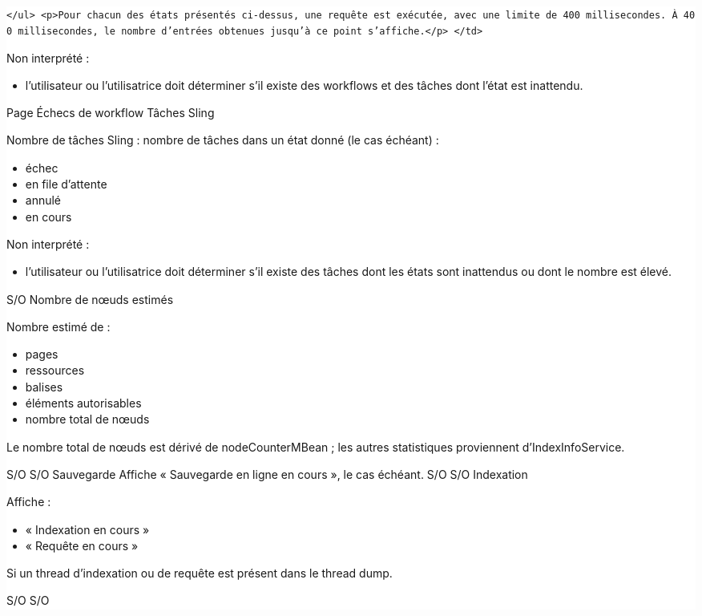     </ul> <p>Pour chacun des états présentés ci-dessus, une requête est exécutée, avec une limite de 400 millisecondes. À 400 millisecondes, le nombre d’entrées obtenues jusqu’à ce point s’affiche.</p> </td>
   <td><p>Non interprété :</p>
    <ul>
     <li>l’utilisateur ou l’utilisatrice doit déterminer s’il existe des workflows et des tâches dont l’état est inattendu.</li>
    </ul> </td>
   <td>Page Échecs de workflow</td>
  </tr>
  <tr>
   <td>Tâches Sling</td>
   <td><p>Nombre de tâches Sling : nombre de tâches dans un état donné (le cas échéant) :</p>
    <ul>
     <li>échec</li>
     <li>en file d’attente</li>
     <li>annulé</li>
     <li>en cours</li>
    </ul> </td>
   <td><p>Non interprété :</p>
    <ul>
     <li>l’utilisateur ou l’utilisatrice doit déterminer s’il existe des tâches dont les états sont inattendus ou dont le nombre est élevé.</li>
    </ul> </td>
   <td>S/O</td>
  </tr>
  <tr>
   <td>Nombre de nœuds estimés</td>
   <td><p>Nombre estimé de :</p>
    <ul>
     <li>pages</li>
     <li>ressources</li>
     <li>balises</li>
     <li>éléments autorisables</li>
     <li>nombre total de nœuds<br /> </li>
    </ul> <p>Le nombre total de nœuds est dérivé de nodeCounterMBean ; les autres statistiques proviennent d’IndexInfoService.</p> </td>
   <td>S/O</td>
   <td>S/O</td>
  </tr>
  <tr>
   <td>Sauvegarde</td>
   <td>Affiche « Sauvegarde en ligne en cours », le cas échéant.</td>
   <td>S/O</td>
   <td>S/O</td>
  </tr>
  <tr>
   <td>Indexation</td>
   <td><p>Affiche :</p>
    <ul>
     <li>« Indexation en cours »</li>
     <li>« Requête en cours »</li>
    </ul> <p>Si un thread d’indexation ou de requête est présent dans le thread dump.</p> </td>
   <td>S/O</td>
   <td>S/O</td>
  </tr>
 </tbody>
</table>
